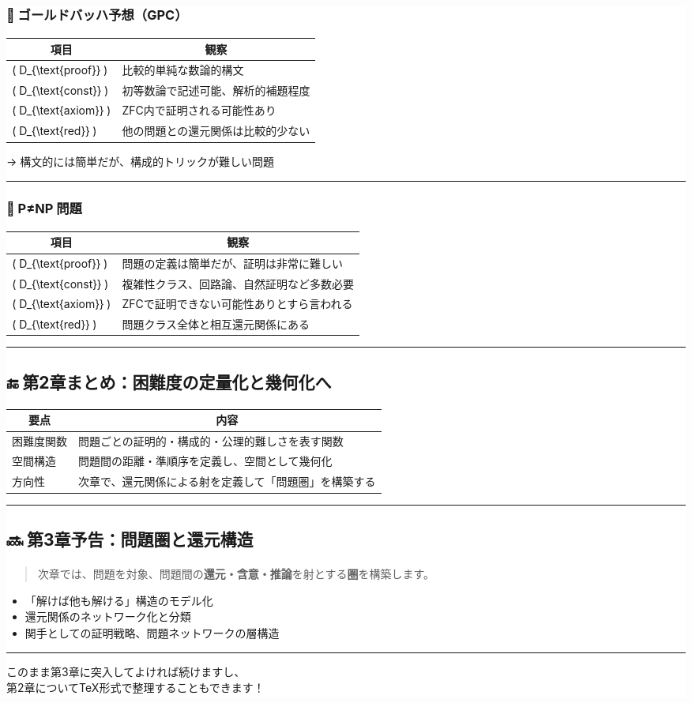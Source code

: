 ### 🧩 ゴールドバッハ予想（GPC）

| 項目 | 観察 |
|------|------|
| \( D_{\text{proof}} \) | 比較的単純な数論的構文 |
| \( D_{\text{const}} \) | 初等数論で記述可能、解析的補題程度 |
| \( D_{\text{axiom}} \) | ZFC内で証明される可能性あり |
| \( D_{\text{red}} \) | 他の問題との還元関係は比較的少ない |

→ 構文的には簡単だが、構成的トリックが難しい問題

---

### 🧩 P≠NP 問題

| 項目 | 観察 |
|------|------|
| \( D_{\text{proof}} \) | 問題の定義は簡単だが、証明は非常に難しい |
| \( D_{\text{const}} \) | 複雑性クラス、回路論、自然証明など多数必要 |
| \( D_{\text{axiom}} \) | ZFCで証明できない可能性ありとすら言われる |
| \( D_{\text{red}} \) | 問題クラス全体と相互還元関係にある |

---

## 🔚 第2章まとめ：困難度の定量化と幾何化へ

| 要点 | 内容 |
|------|------|
| 困難度関数 | 問題ごとの証明的・構成的・公理的難しさを表す関数 |
| 空間構造 | 問題間の距離・準順序を定義し、空間として幾何化 |
| 方向性 | 次章で、還元関係による射を定義して「問題圏」を構築する

---

## 🔜 第3章予告：問題圏と還元構造

> 次章では、問題を対象、問題間の**還元・含意・推論**を射とする**圏**を構築します。

- 「解けば他も解ける」構造のモデル化
- 還元関係のネットワーク化と分類
- 関手としての証明戦略、問題ネットワークの層構造

---

このまま第3章に突入してよければ続けますし、  
第2章についてTeX形式で整理することもできます！

